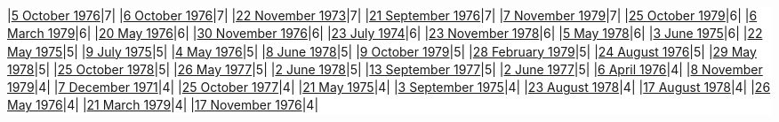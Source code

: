 |[5 October 1976](https://historichansard.net/senate/1976/19761005_senate_30_s69/)|7|
|[6 October 1976](https://historichansard.net/senate/1976/19761006_senate_30_s69/)|7|
|[22 November 1973](https://historichansard.net/senate/1973/19731122_senate_28_s58/)|7|
|[21 September 1976](https://historichansard.net/senate/1976/19760921_senate_30_s69/)|7|
|[7 November 1979](https://historichansard.net/senate/1979/19791107_senate_31_s83/)|7|
|[25 October 1979](https://historichansard.net/senate/1979/19791025_senate_31_s83/)|6|
|[6 March 1979](https://historichansard.net/senate/1979/19790306_SENATE_31_S80/)|6|
|[20 May 1976](https://historichansard.net/senate/1976/19760520_senate_30_s68/)|6|
|[30 November 1976](https://historichansard.net/senate/1976/19761130_senate_30_s70/)|6|
|[23 July 1974](https://historichansard.net/senate/1974/19740723_senate_29_s60/)|6|
|[23 November 1978](https://historichansard.net/senate/1978/19781123_senate_31_s79/)|6|
|[5 May 1978](https://historichansard.net/senate/1978/19780505_senate_31_s77/)|6|
|[3 June 1975](https://historichansard.net/senate/1975/19750603_senate_29_s64/)|6|
|[22 May 1975](https://historichansard.net/senate/1975/19750522_senate_29_s64/)|5|
|[9 July 1975](https://historichansard.net/senate/1975/19750709_senate_29_s64/)|5|
|[4 May 1976](https://historichansard.net/senate/1976/19760504_senate_30_s68/)|5|
|[8 June 1978](https://historichansard.net/senate/1978/19780608_senate_31_s77/)|5|
|[9 October 1979](https://historichansard.net/senate/1979/19791009_senate_31_s82/)|5|
|[28 February 1979](https://historichansard.net/senate/1979/19790228_senate_31_s80/)|5|
|[24 August 1976](https://historichansard.net/senate/1976/19760824_senate_30_s69/)|5|
|[29 May 1978](https://historichansard.net/senate/1978/19780529_senate_31_s77/)|5|
|[25 October 1978](https://historichansard.net/senate/1978/19781025_senate_31_s79/)|5|
|[26 May 1977](https://historichansard.net/senate/1977/19770526_senate_30_s73/)|5|
|[2 June 1978](https://historichansard.net/senate/1978/19780602_senate_31_s77/)|5|
|[13 September 1977](https://historichansard.net/senate/1977/19770913_senate_30_s74/)|5|
|[2 June 1977](https://historichansard.net/senate/1977/19770602_senate_30_s73/)|5|
|[6 April 1976](https://historichansard.net/senate/1976/19760406_senate_30_s67/)|4|
|[8 November 1979](https://historichansard.net/senate/1979/19791108_senate_31_s83/)|4|
|[7 December 1971](https://historichansard.net/senate/1971/19711207_senate_27_s50/)|4|
|[25 October 1977](https://historichansard.net/senate/1977/19771025_senate_30_s75/)|4|
|[21 May 1975](https://historichansard.net/senate/1975/19750521_senate_29_s64/)|4|
|[3 September 1975](https://historichansard.net/senate/1975/19750903_senate_29_s65/)|4|
|[23 August 1978](https://historichansard.net/senate/1978/19780823_senate_31_s78/)|4|
|[17 August 1978](https://historichansard.net/senate/1978/19780817_senate_31_s78/)|4|
|[26 May 1976](https://historichansard.net/senate/1976/19760526_senate_30_s68/)|4|
|[21 March 1979](https://historichansard.net/senate/1979/19790321_senate_31_s80/)|4|
|[17 November 1976](https://historichansard.net/senate/1976/19761117_senate_30_s70/)|4|